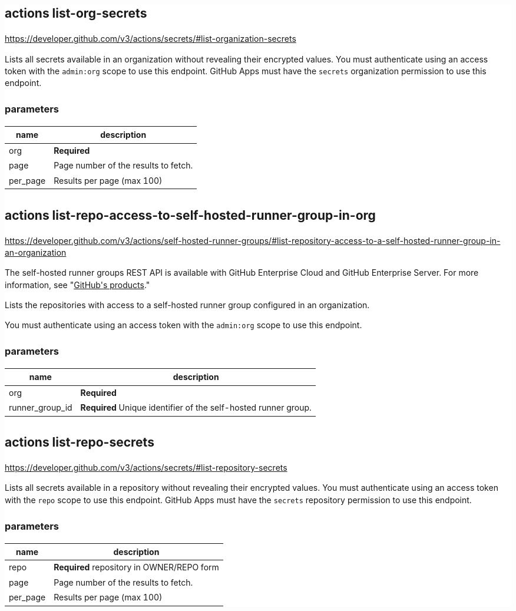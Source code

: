 ## actions list-org-secrets

https://developer.github.com/v3/actions/secrets/#list-organization-secrets

Lists all secrets available in an organization without revealing their encrypted values. You must authenticate using an access token with the `admin:org` scope to use this endpoint. GitHub Apps must have the `secrets` organization permission to use this endpoint.

### parameters


| name | description |
|------|-------------|
| org | __Required__  |
| page | Page number of the results to fetch. |
| per_page | Results per page (max 100) |

## actions list-repo-access-to-self-hosted-runner-group-in-org

https://developer.github.com/v3/actions/self-hosted-runner-groups/#list-repository-access-to-a-self-hosted-runner-group-in-an-organization

The self-hosted runner groups REST API is available with GitHub Enterprise Cloud and GitHub Enterprise Server. For more information, see "[GitHub's products](https://docs.github.com/github/getting-started-with-github/githubs-products)."

Lists the repositories with access to a self-hosted runner group configured in an organization.

You must authenticate using an access token with the `admin:org` scope to use this endpoint.

### parameters


| name | description |
|------|-------------|
| org | __Required__  |
| runner_group_id | __Required__ Unique identifier of the self-hosted runner group. |

## actions list-repo-secrets

https://developer.github.com/v3/actions/secrets/#list-repository-secrets

Lists all secrets available in a repository without revealing their encrypted values. You must authenticate using an access token with the `repo` scope to use this endpoint. GitHub Apps must have the `secrets` repository permission to use this endpoint.

### parameters


| name | description |
|------|-------------|
| repo | __Required__ repository in OWNER/REPO form |
| page | Page number of the results to fetch. |
| per_page | Results per page (max 100) |
